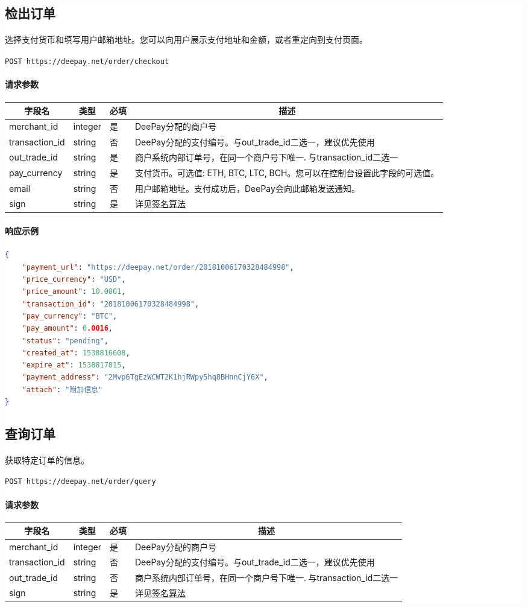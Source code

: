 ## 检出订单
选择支付货币和填写用户邮箱地址。您可以向用户展示支付地址和金额，或者重定向到支付页面。

```
POST https://deepay.net/order/checkout
```

#### 请求参数
|字段名|类型|必填|描述|
|----|---|---|---|
|merchant_id|integer|是|DeePay分配的商户号|
|transaction_id|string|否|DeePay分配的支付编号。与out_trade_id二选一，建议优先使用|
|out_trade_id|string|是|商户系统内部订单号，在同一个商户号下唯一. 与transaction_id二选一|
|pay_currency|string|是|支付货币。可选值: ETH, BTC, LTC, BCH。您可以在控制台设置此字段的可选值。|
|email|string|否|用户邮箱地址。支付成功后，DeePay会向此邮箱发送通知。|
|sign|string|是|详见<a href="#签名算法">签名算法</a>|


#### 响应示例

```json
{
    "payment_url": "https://deepay.net/order/20181006170328484998",
    "price_currency": "USD",
    "price_amount": 10.0001,
    "transaction_id": "20181006170328484998",
    "pay_currency": "BTC",
    "pay_amount": 0.0016,
    "status": "pending",
    "created_at": 1538816608,
    "expire_at": 1538817815,
    "payment_address": "2Mvp6TgEzWCWT2K1hjRWpy5hq8BHnnCjY6X",
    "attach": "附加信息"
}
```

## 查询订单
获取特定订单的信息。

```
POST https://deepay.net/order/query
```

#### 请求参数
|字段名|类型|必填|描述|
|----|---|---|---|
|merchant_id|integer|是|DeePay分配的商户号|
|transaction_id|string|否|DeePay分配的支付编号。与out_trade_id二选一，建议优先使用|
|out_trade_id|string|否|商户系统内部订单号，在同一个商户号下唯一. 与transaction_id二选一|
|sign|string|是|详见<a href="#签名算法">签名算法</a>|

